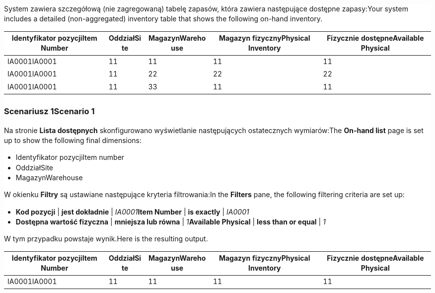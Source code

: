<span data-ttu-id="b7d86-194">System zawiera szczegółową (nie zagregowaną) tabelę zapasów, która zawiera następujące dostępne zapasy:</span><span class="sxs-lookup"><span data-stu-id="b7d86-194">Your system includes a detailed (non-aggregated) inventory table that shows the following on-hand inventory.</span></span>

| <span data-ttu-id="b7d86-195">Identyfikator pozycji</span><span class="sxs-lookup"><span data-stu-id="b7d86-195">Item Number</span></span> | <span data-ttu-id="b7d86-196">Oddział</span><span class="sxs-lookup"><span data-stu-id="b7d86-196">Site</span></span> | <span data-ttu-id="b7d86-197">Magazyn</span><span class="sxs-lookup"><span data-stu-id="b7d86-197">Warehouse</span></span> | <span data-ttu-id="b7d86-198">Magazyn fizyczny</span><span class="sxs-lookup"><span data-stu-id="b7d86-198">Physical Inventory</span></span> | <span data-ttu-id="b7d86-199">Fizycznie dostępne</span><span class="sxs-lookup"><span data-stu-id="b7d86-199">Available Physical</span></span> |
|---|---|---|---|---|
| <span data-ttu-id="b7d86-200">IA0001</span><span class="sxs-lookup"><span data-stu-id="b7d86-200">IA0001</span></span> | <span data-ttu-id="b7d86-201">1</span><span class="sxs-lookup"><span data-stu-id="b7d86-201">1</span></span> | <span data-ttu-id="b7d86-202">1</span><span class="sxs-lookup"><span data-stu-id="b7d86-202">1</span></span> | <span data-ttu-id="b7d86-203">1</span><span class="sxs-lookup"><span data-stu-id="b7d86-203">1</span></span> | <span data-ttu-id="b7d86-204">1</span><span class="sxs-lookup"><span data-stu-id="b7d86-204">1</span></span> |
| <span data-ttu-id="b7d86-205">IA0001</span><span class="sxs-lookup"><span data-stu-id="b7d86-205">IA0001</span></span> | <span data-ttu-id="b7d86-206">1</span><span class="sxs-lookup"><span data-stu-id="b7d86-206">1</span></span> | <span data-ttu-id="b7d86-207">2</span><span class="sxs-lookup"><span data-stu-id="b7d86-207">2</span></span> | <span data-ttu-id="b7d86-208">2</span><span class="sxs-lookup"><span data-stu-id="b7d86-208">2</span></span> | <span data-ttu-id="b7d86-209">2</span><span class="sxs-lookup"><span data-stu-id="b7d86-209">2</span></span> |
| <span data-ttu-id="b7d86-210">IA0001</span><span class="sxs-lookup"><span data-stu-id="b7d86-210">IA0001</span></span> | <span data-ttu-id="b7d86-211">1</span><span class="sxs-lookup"><span data-stu-id="b7d86-211">1</span></span> | <span data-ttu-id="b7d86-212">3</span><span class="sxs-lookup"><span data-stu-id="b7d86-212">3</span></span> | <span data-ttu-id="b7d86-213">1</span><span class="sxs-lookup"><span data-stu-id="b7d86-213">1</span></span> | <span data-ttu-id="b7d86-214">1</span><span class="sxs-lookup"><span data-stu-id="b7d86-214">1</span></span> |

### <a name="scenario-1"></a><span data-ttu-id="b7d86-215">Scenariusz 1</span><span class="sxs-lookup"><span data-stu-id="b7d86-215">Scenario 1</span></span>

<span data-ttu-id="b7d86-216">Na stronie **Lista dostępnych** skonfigurowano wyświetlanie następujących ostatecznych wymiarów:</span><span class="sxs-lookup"><span data-stu-id="b7d86-216">The **On-hand list** page is set up to show the following final dimensions:</span></span>

- <span data-ttu-id="b7d86-217">Identyfikator pozycji</span><span class="sxs-lookup"><span data-stu-id="b7d86-217">Item number</span></span>
- <span data-ttu-id="b7d86-218">Oddział</span><span class="sxs-lookup"><span data-stu-id="b7d86-218">Site</span></span>
- <span data-ttu-id="b7d86-219">Magazyn</span><span class="sxs-lookup"><span data-stu-id="b7d86-219">Warehouse</span></span>

<span data-ttu-id="b7d86-220">W okienku **Filtry** są ustawiane następujące kryteria filtrowania:</span><span class="sxs-lookup"><span data-stu-id="b7d86-220">In the **Filters** pane, the following filtering criteria are set up:</span></span>

- <span data-ttu-id="b7d86-221">**Kod pozycji** \| **jest dokładnie** \| _IA0001_</span><span class="sxs-lookup"><span data-stu-id="b7d86-221">**Item Number** \| **is exactly** \| _IA0001_</span></span>
- <span data-ttu-id="b7d86-222">**Dostępna wartość fizyczna** \| **mniejsza lub równa** \| _1_</span><span class="sxs-lookup"><span data-stu-id="b7d86-222">**Available Physical** \| **less than or equal** \| _1_</span></span>

<span data-ttu-id="b7d86-223">W tym przypadku powstaje wynik.</span><span class="sxs-lookup"><span data-stu-id="b7d86-223">Here is the resulting output.</span></span>

| <span data-ttu-id="b7d86-224">Identyfikator pozycji</span><span class="sxs-lookup"><span data-stu-id="b7d86-224">Item Number</span></span> | <span data-ttu-id="b7d86-225">Oddział</span><span class="sxs-lookup"><span data-stu-id="b7d86-225">Site</span></span> | <span data-ttu-id="b7d86-226">Magazyn</span><span class="sxs-lookup"><span data-stu-id="b7d86-226">Warehouse</span></span> | <span data-ttu-id="b7d86-227">Magazyn fizyczny</span><span class="sxs-lookup"><span data-stu-id="b7d86-227">Physical Inventory</span></span> | <span data-ttu-id="b7d86-228">Fizycznie dostępne</span><span class="sxs-lookup"><span data-stu-id="b7d86-228">Available Physical</span></span> |
|---|---|---|---|---|
| <span data-ttu-id="b7d86-229">IA0001</span><span class="sxs-lookup"><span data-stu-id="b7d86-229">IA0001</span></span> | <span data-ttu-id="b7d86-230">1</span><span class="sxs-lookup"><span data-stu-id="b7d86-230">1</span></span> | <span data-ttu-id="b7d86-231">1</span><span class="sxs-lookup"><span data-stu-id="b7d86-231">1</span></span> | <span data-ttu-id="b7d86-232">1</span><span class="sxs-lookup"><span data-stu-id="b7d86-232">1</span></span> | <span data-ttu-id="b7d86-233">1</span><span class="sxs-lookup"><span data-stu-id="b7d86-233">1</span></span> |